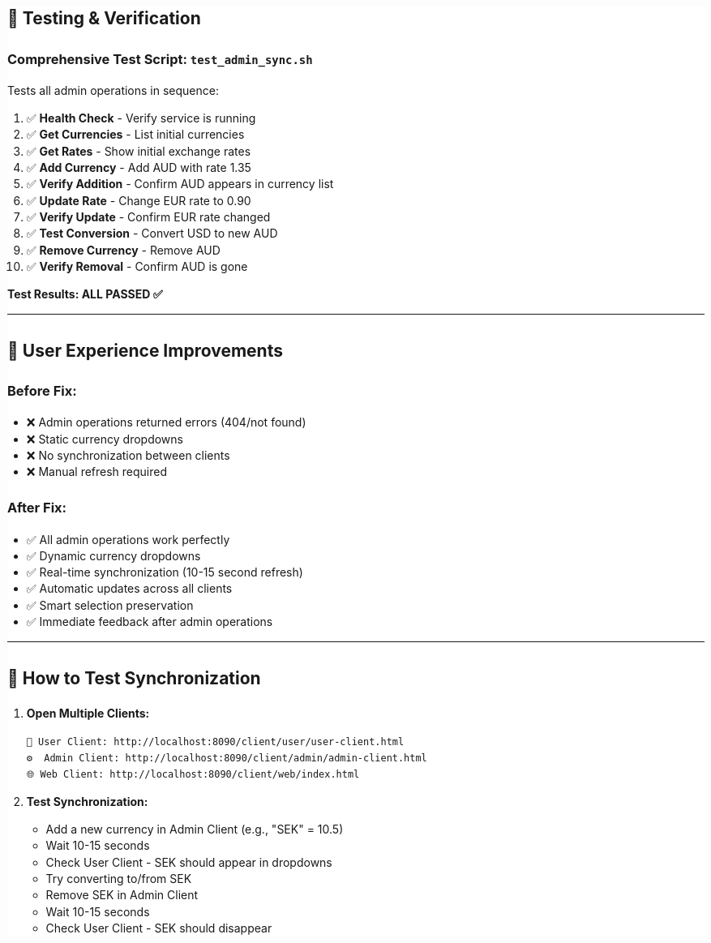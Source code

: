 
## 🧪 **Testing & Verification**

### **Comprehensive Test Script: `test_admin_sync.sh`**
Tests all admin operations in sequence:

1. ✅ **Health Check** - Verify service is running
2. ✅ **Get Currencies** - List initial currencies
3. ✅ **Get Rates** - Show initial exchange rates
4. ✅ **Add Currency** - Add AUD with rate 1.35
5. ✅ **Verify Addition** - Confirm AUD appears in currency list
6. ✅ **Update Rate** - Change EUR rate to 0.90
7. ✅ **Verify Update** - Confirm EUR rate changed
8. ✅ **Test Conversion** - Convert USD to new AUD
9. ✅ **Remove Currency** - Remove AUD
10. ✅ **Verify Removal** - Confirm AUD is gone

**Test Results: ALL PASSED ✅**

---

## 🎯 **User Experience Improvements**

### **Before Fix:**
- ❌ Admin operations returned errors (404/not found)
- ❌ Static currency dropdowns
- ❌ No synchronization between clients
- ❌ Manual refresh required

### **After Fix:**
- ✅ All admin operations work perfectly
- ✅ Dynamic currency dropdowns
- ✅ Real-time synchronization (10-15 second refresh)
- ✅ Automatic updates across all clients
- ✅ Smart selection preservation
- ✅ Immediate feedback after admin operations

---

## 🚀 **How to Test Synchronization**

1. **Open Multiple Clients:**
   ```
   👤 User Client: http://localhost:8090/client/user/user-client.html
   ⚙️  Admin Client: http://localhost:8090/client/admin/admin-client.html
   🌐 Web Client: http://localhost:8090/client/web/index.html
   ```

2. **Test Synchronization:**
   - Add a new currency in Admin Client (e.g., "SEK" = 10.5)
   - Wait 10-15 seconds
   - Check User Client - SEK should appear in dropdowns
   - Try converting to/from SEK
   - Remove SEK in Admin Client
   - Wait 10-15 seconds
   - Check User Client - SEK should disappear
